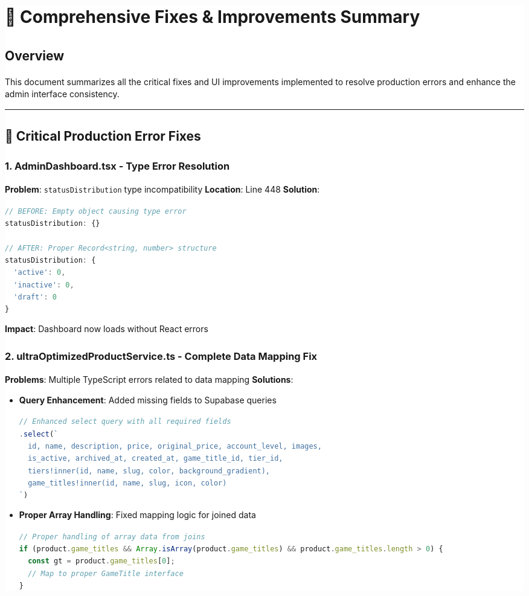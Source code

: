 # 🚀 Comprehensive Fixes & Improvements Summary

## Overview
This document summarizes all the critical fixes and UI improvements implemented to resolve production errors and enhance the admin interface consistency.

---

## 🔧 Critical Production Error Fixes

### 1. AdminDashboard.tsx - Type Error Resolution
**Problem**: `statusDistribution` type incompatibility
**Location**: Line 448
**Solution**: 
```typescript
// BEFORE: Empty object causing type error
statusDistribution: {}

// AFTER: Proper Record<string, number> structure  
statusDistribution: {
  'active': 0,
  'inactive': 0,
  'draft': 0
}
```
**Impact**: Dashboard now loads without React errors

### 2. ultraOptimizedProductService.ts - Complete Data Mapping Fix
**Problems**: Multiple TypeScript errors related to data mapping
**Solutions**:
- **Query Enhancement**: Added missing fields to Supabase queries
  ```typescript
  // Enhanced select query with all required fields
  .select(`
    id, name, description, price, original_price, account_level, images,
    is_active, archived_at, created_at, game_title_id, tier_id,
    tiers!inner(id, name, slug, color, background_gradient),
    game_titles!inner(id, name, slug, icon, color)
  `)
  ```
  
- **Proper Array Handling**: Fixed mapping logic for joined data
  ```typescript
  // Proper handling of array data from joins
  if (product.game_titles && Array.isArray(product.game_titles) && product.game_titles.length > 0) {
    const gt = product.game_titles[0];
    // Map to proper GameTitle interface
  }
  ```
